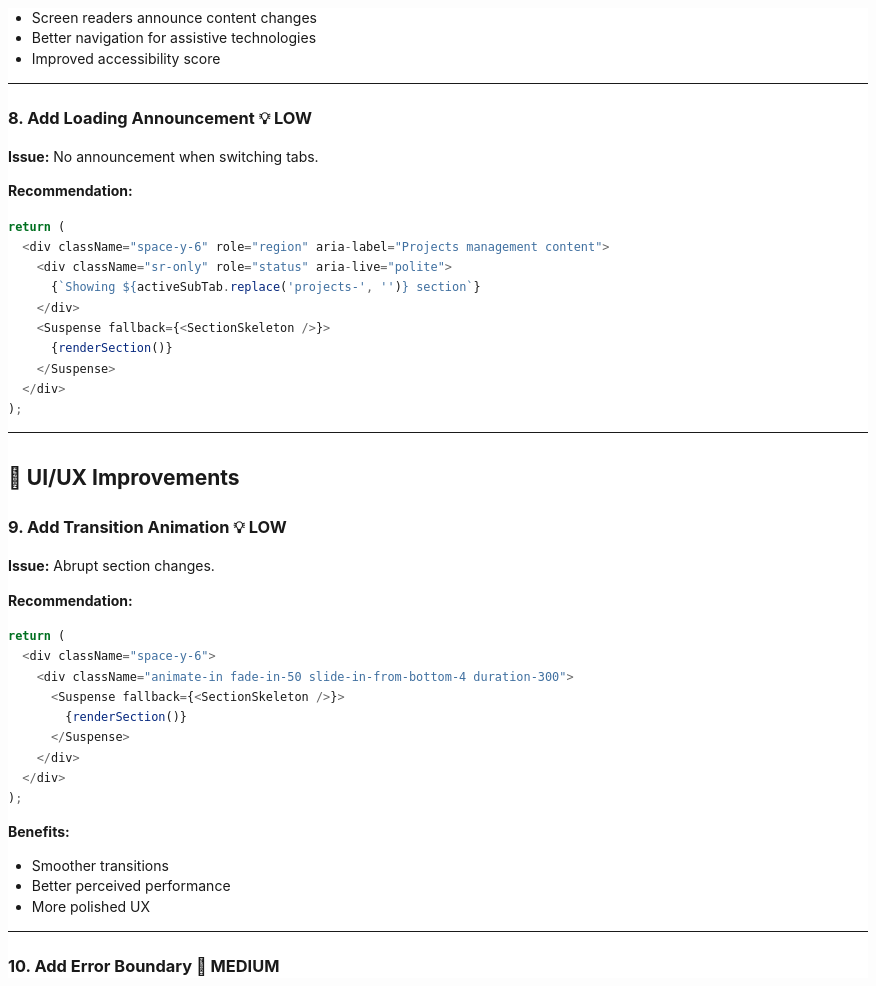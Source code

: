 - Screen readers announce content changes
- Better navigation for assistive technologies
- Improved accessibility score

---

### 8. Add Loading Announcement 💡 LOW

**Issue:** No announcement when switching tabs.

**Recommendation:**

```typescript
return (
  <div className="space-y-6" role="region" aria-label="Projects management content">
    <div className="sr-only" role="status" aria-live="polite">
      {`Showing ${activeSubTab.replace('projects-', '')} section`}
    </div>
    <Suspense fallback={<SectionSkeleton />}>
      {renderSection()}
    </Suspense>
  </div>
);
```

---

## 🎨 UI/UX Improvements

### 9. Add Transition Animation 💡 LOW

**Issue:** Abrupt section changes.

**Recommendation:**

```typescript
return (
  <div className="space-y-6">
    <div className="animate-in fade-in-50 slide-in-from-bottom-4 duration-300">
      <Suspense fallback={<SectionSkeleton />}>
        {renderSection()}
      </Suspense>
    </div>
  </div>
);
```

**Benefits:**

- Smoother transitions
- Better perceived performance
- More polished UX

---

### 10. Add Error Boundary 📝 MEDIUM
